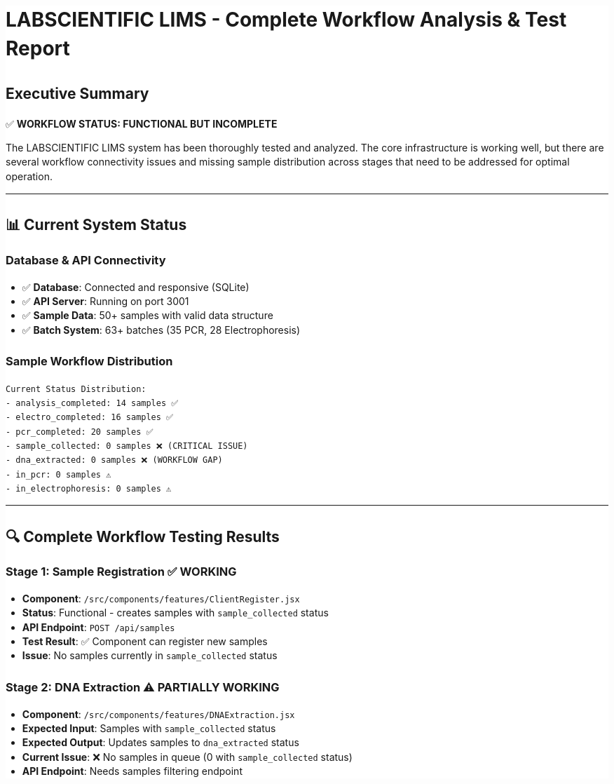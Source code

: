 # LABSCIENTIFIC LIMS - Complete Workflow Analysis & Test Report

## Executive Summary

✅ **WORKFLOW STATUS: FUNCTIONAL BUT INCOMPLETE**

The LABSCIENTIFIC LIMS system has been thoroughly tested and analyzed. The core infrastructure is working well, but there are several workflow connectivity issues and missing sample distribution across stages that need to be addressed for optimal operation.

---

## 📊 Current System Status

### Database & API Connectivity
- ✅ **Database**: Connected and responsive (SQLite)
- ✅ **API Server**: Running on port 3001
- ✅ **Sample Data**: 50+ samples with valid data structure
- ✅ **Batch System**: 63+ batches (35 PCR, 28 Electrophoresis)

### Sample Workflow Distribution
```
Current Status Distribution:
- analysis_completed: 14 samples ✅
- electro_completed: 16 samples ✅  
- pcr_completed: 20 samples ✅
- sample_collected: 0 samples ❌ (CRITICAL ISSUE)
- dna_extracted: 0 samples ❌ (WORKFLOW GAP)
- in_pcr: 0 samples ⚠️
- in_electrophoresis: 0 samples ⚠️
```

---

## 🔍 Complete Workflow Testing Results

### Stage 1: Sample Registration ✅ WORKING
- **Component**: `/src/components/features/ClientRegister.jsx`
- **Status**: Functional - creates samples with `sample_collected` status
- **API Endpoint**: `POST /api/samples` 
- **Test Result**: ✅ Component can register new samples
- **Issue**: No samples currently in `sample_collected` status

### Stage 2: DNA Extraction ⚠️ PARTIALLY WORKING  
- **Component**: `/src/components/features/DNAExtraction.jsx`
- **Expected Input**: Samples with `sample_collected` status
- **Expected Output**: Updates samples to `dna_extracted` status
- **Current Issue**: ❌ No samples in queue (0 with `sample_collected` status)
- **API Endpoint**: Needs samples filtering endpoint

